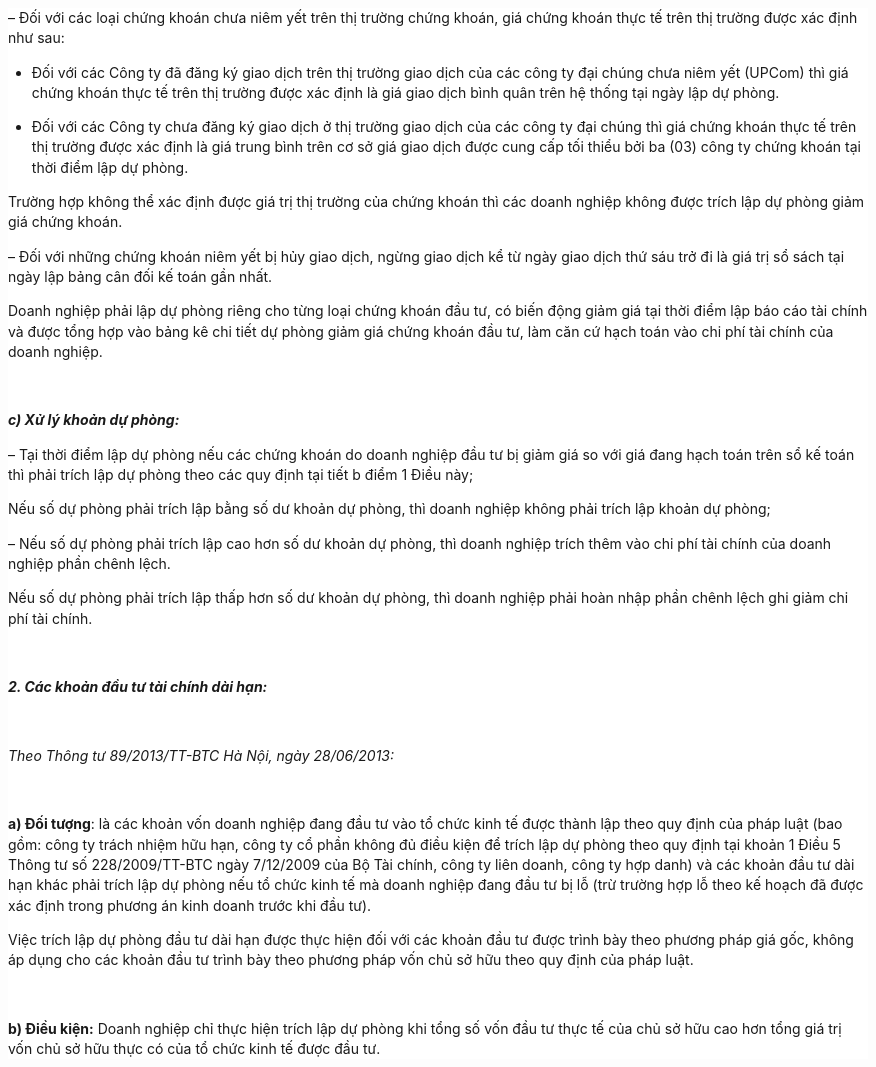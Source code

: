 
– Đối với các loại chứng khoán chưa niêm yết trên thị trường chứng khoán, giá chứng khoán thực tế trên thị trường được xác định như sau:  

+ Đối với các Công ty đã đăng ký giao dịch trên thị trường giao dịch của các công ty đại chúng chưa niêm yết (UPCom) thì giá chứng khoán thực tế trên thị trường được xác định là giá giao dịch bình quân trên hệ thống tại ngày lập dự phòng.     

+ Đối với các Công ty chưa đăng ký giao dịch ở thị trường giao dịch của các công ty đại chúng thì giá chứng khoán thực tế trên thị trường được xác định là giá trung bình trên cơ sở giá giao dịch được cung cấp tối thiểu bởi ba (03) công ty chứng khoán tại thời điểm lập dự phòng.  

Trường hợp không thể xác định được giá trị thị trường của chứng khoán thì các doanh nghiệp không được trích lập dự phòng giảm giá chứng khoán.


– Đối với những chứng khoán niêm yết bị hủy giao dịch, ngừng giao dịch kể từ ngày giao dịch thứ sáu trở đi là giá trị sổ sách tại ngày lập bảng cân đối kế toán gần nhất.  

Doanh nghiệp phải lập dự phòng riêng cho từng loại chứng khoán đầu tư, có biến động giảm giá tại thời điểm lập báo cáo tài chính và được tổng hợp vào bảng kê chi tiết dự phòng giảm giá chứng khoán đầu tư, làm căn cứ hạch toán vào chi phí tài chính của doanh nghiệp.  

   

***c) Xử lý khoản dự phòng:***  

– Tại thời điểm lập dự phòng nếu các chứng khoán do doanh nghiệp đầu tư bị giảm giá so với giá đang hạch toán trên sổ kế toán thì phải trích lập dự phòng theo các quy định tại tiết b điểm 1 Điều này;  

Nếu số dự phòng phải trích lập bằng số dư khoản dự phòng, thì doanh nghiệp không phải trích lập khoản dự phòng;  

– Nếu số dự phòng phải trích lập cao hơn số dư khoản dự phòng, thì doanh nghiệp trích thêm vào chi phí tài chính của doanh nghiệp phần chênh lệch.  

Nếu số dự phòng phải trích lập thấp hơn số dư khoản dự phòng, thì doanh nghiệp phải hoàn nhập phần chênh lệch ghi giảm chi phí tài chính.  

   

***2. Các khoản đầu tư tài chính dài hạn:***  

   

*Theo Thông tư 89/2013/TT-BTC Hà Nội, ngày 28/06/2013:*  

   

**a) Đối tượng**: là các khoản vốn doanh nghiệp đang đầu tư vào tổ chức kinh tế được thành lập theo quy định của pháp luật (bao gồm: công ty trách nhiệm hữu hạn, công ty cổ phần không đủ điều kiện để trích lập dự phòng theo quy định tại khoản 1 Điều 5 Thông tư số 228/2009/TT-BTC ngày 7/12/2009 của Bộ Tài chính, công ty liên doanh, công ty hợp danh) và các khoản đầu tư dài hạn khác phải trích lập dự phòng nếu tổ chức kinh tế mà doanh nghiệp đang đầu tư bị lỗ (trừ trường hợp lỗ theo kế hoạch đã được xác định trong phương án kinh doanh trước khi đầu tư).  

Việc trích lập dự phòng đầu tư dài hạn được thực hiện đối với các khoản đầu tư được trình bày theo phương pháp giá gốc, không áp dụng cho các khoản đầu tư trình bày theo phương pháp vốn chủ sở hữu theo quy định của pháp luật.  

   

**b) Điều kiện:** Doanh nghiệp chỉ thực hiện trích lập dự phòng khi tổng số vốn đầu tư thực tế của chủ sở hữu cao hơn tổng giá trị vốn chủ sở hữu thực có của tổ chức kinh tế được đầu tư.  
